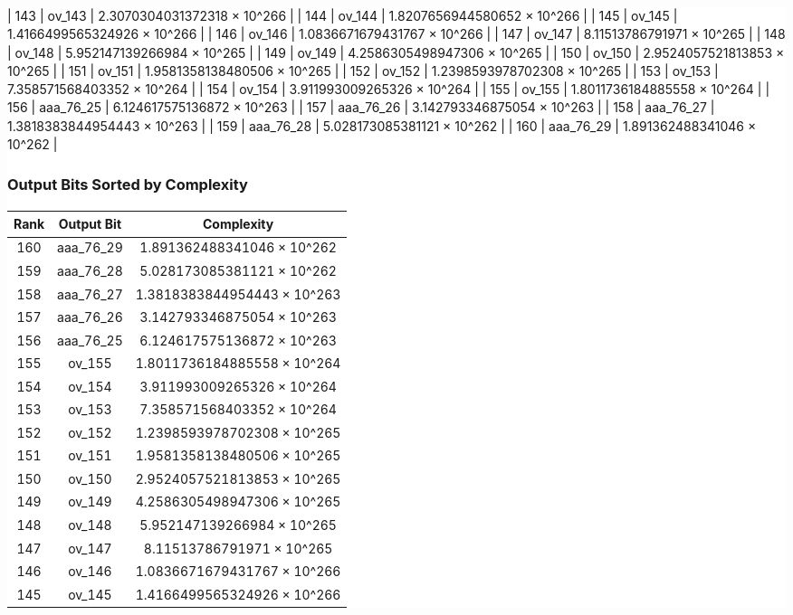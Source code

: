 | 143 | ov_143 | 2.3070304031372318 × 10^266 |
| 144 | ov_144 | 1.8207656944580652 × 10^266 |
| 145 | ov_145 | 1.4166499565324926 × 10^266 |
| 146 | ov_146 | 1.0836671679431767 × 10^266 |
| 147 | ov_147 | 8.11513786791971 × 10^265 |
| 148 | ov_148 | 5.952147139266984 × 10^265 |
| 149 | ov_149 | 4.2586305498947306 × 10^265 |
| 150 | ov_150 | 2.9524057521813853 × 10^265 |
| 151 | ov_151 | 1.9581358138480506 × 10^265 |
| 152 | ov_152 | 1.2398593978702308 × 10^265 |
| 153 | ov_153 | 7.358571568403352 × 10^264 |
| 154 | ov_154 | 3.911993009265326 × 10^264 |
| 155 | ov_155 | 1.8011736184885558 × 10^264 |
| 156 | aaa_76_25 | 6.124617575136872 × 10^263 |
| 157 | aaa_76_26 | 3.142793346875054 × 10^263 |
| 158 | aaa_76_27 | 1.3818383844954443 × 10^263 |
| 159 | aaa_76_28 | 5.028173085381121 × 10^262 |
| 160 | aaa_76_29 | 1.891362488341046 × 10^262 |

### Output Bits Sorted by Complexity

| Rank | Output Bit | Complexity |
|:----:|:----------:|:----------:|
| 160 | aaa_76_29 | 1.891362488341046 × 10^262 |
| 159 | aaa_76_28 | 5.028173085381121 × 10^262 |
| 158 | aaa_76_27 | 1.3818383844954443 × 10^263 |
| 157 | aaa_76_26 | 3.142793346875054 × 10^263 |
| 156 | aaa_76_25 | 6.124617575136872 × 10^263 |
| 155 | ov_155 | 1.8011736184885558 × 10^264 |
| 154 | ov_154 | 3.911993009265326 × 10^264 |
| 153 | ov_153 | 7.358571568403352 × 10^264 |
| 152 | ov_152 | 1.2398593978702308 × 10^265 |
| 151 | ov_151 | 1.9581358138480506 × 10^265 |
| 150 | ov_150 | 2.9524057521813853 × 10^265 |
| 149 | ov_149 | 4.2586305498947306 × 10^265 |
| 148 | ov_148 | 5.952147139266984 × 10^265 |
| 147 | ov_147 | 8.11513786791971 × 10^265 |
| 146 | ov_146 | 1.0836671679431767 × 10^266 |
| 145 | ov_145 | 1.4166499565324926 × 10^266 |